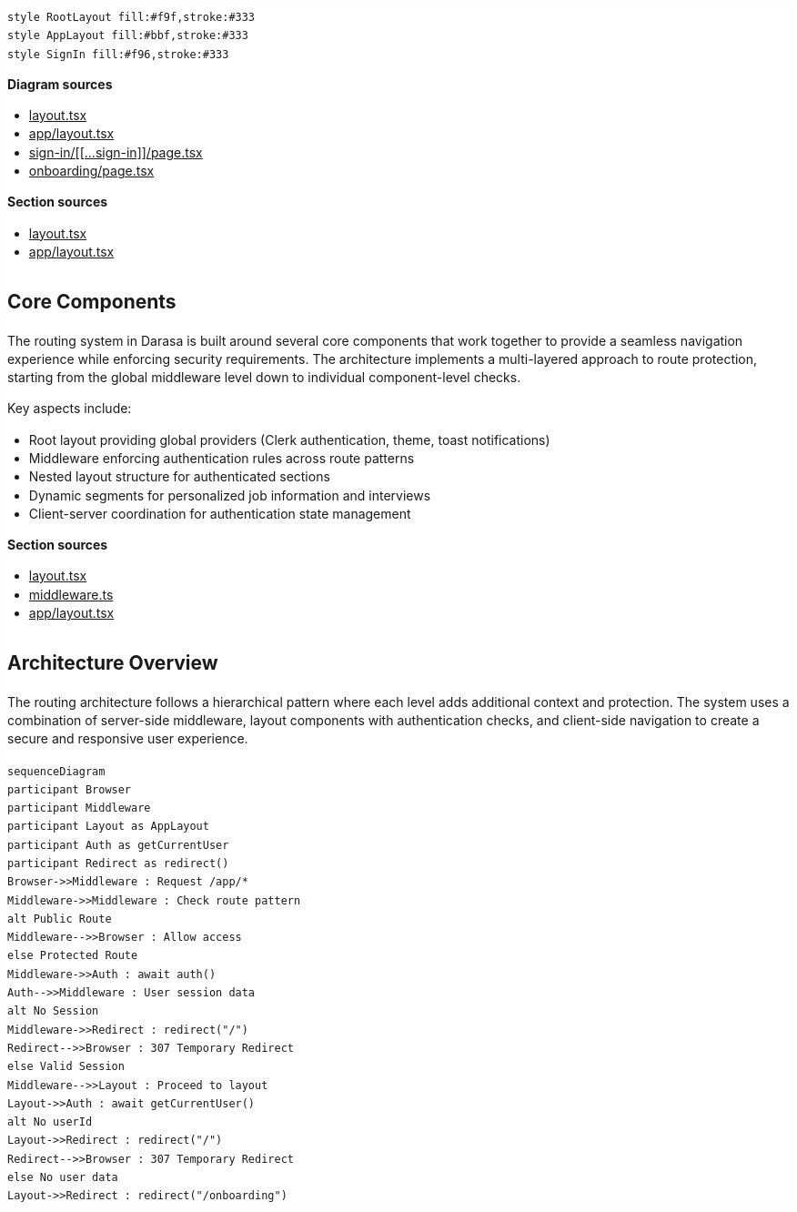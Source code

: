 ```mermaid
style RootLayout fill:#f9f,stroke:#333
style AppLayout fill:#bbf,stroke:#333
style SignIn fill:#f96,stroke:#333
```

**Diagram sources**
- [layout.tsx](file://src/app/layout.tsx)
- [app/layout.tsx](file://src/app/app/layout.tsx)
- [sign-in/[[...sign-in]]/page.tsx](file://src/app/sign-in/[[...sign-in]]/page.tsx)
- [onboarding/page.tsx](file://src/app/onboarding/page.tsx)

**Section sources**
- [layout.tsx](file://src/app/layout.tsx)
- [app/layout.tsx](file://src/app/app/layout.tsx)

## Core Components

The routing system in Darasa is built around several core components that work together to provide a seamless navigation experience while enforcing security requirements. The architecture implements a multi-layered approach to route protection, starting from the global middleware level down to individual component-level checks.

Key aspects include:
- Root layout providing global providers (Clerk authentication, theme, toast notifications)
- Middleware enforcing authentication rules across route patterns
- Nested layout structure for authenticated sections
- Dynamic segments for personalized job information and interviews
- Client-server coordination for authentication state management

**Section sources**
- [layout.tsx](file://src/app/layout.tsx)
- [middleware.ts](file://src/middleware.ts)
- [app/layout.tsx](file://src/app/app/layout.tsx)

## Architecture Overview

The routing architecture follows a hierarchical pattern where each level adds additional context and protection. The system uses a combination of server-side middleware, layout components with authentication checks, and client-side navigation to create a secure and responsive user experience.

```mermaid
sequenceDiagram
participant Browser
participant Middleware
participant Layout as AppLayout
participant Auth as getCurrentUser
participant Redirect as redirect()
Browser->>Middleware : Request /app/*
Middleware->>Middleware : Check route pattern
alt Public Route
Middleware-->>Browser : Allow access
else Protected Route
Middleware->>Auth : await auth()
Auth-->>Middleware : User session data
alt No Session
Middleware->>Redirect : redirect("/")
Redirect-->>Browser : 307 Temporary Redirect
else Valid Session
Middleware-->>Layout : Proceed to layout
Layout->>Auth : await getCurrentUser()
alt No userId
Layout->>Redirect : redirect("/")
Redirect-->>Browser : 307 Temporary Redirect
else No user data
Layout->>Redirect : redirect("/onboarding")
```